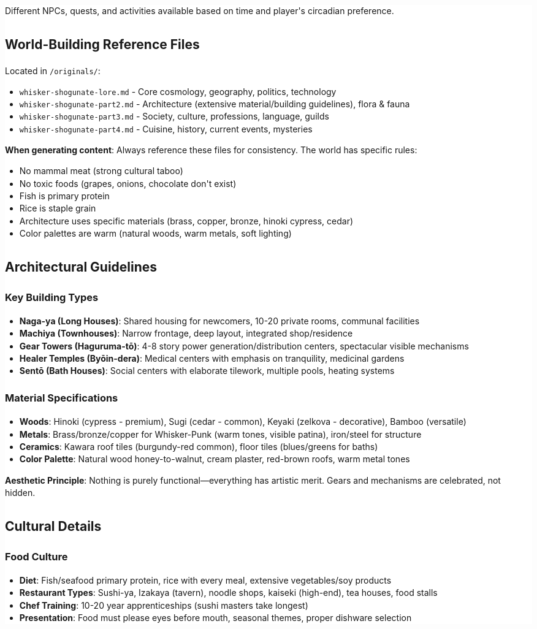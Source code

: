 Different NPCs, quests, and activities available based on time and player's circadian preference.

## World-Building Reference Files

Located in `/originals/`:

- `whisker-shogunate-lore.md` - Core cosmology, geography, politics, technology
- `whisker-shogunate-part2.md` - Architecture (extensive material/building guidelines), flora & fauna
- `whisker-shogunate-part3.md` - Society, culture, professions, language, guilds
- `whisker-shogunate-part4.md` - Cuisine, history, current events, mysteries

**When generating content**: Always reference these files for consistency. The world has specific rules:

- No mammal meat (strong cultural taboo)
- No toxic foods (grapes, onions, chocolate don't exist)
- Fish is primary protein
- Rice is staple grain
- Architecture uses specific materials (brass, copper, bronze, hinoki cypress, cedar)
- Color palettes are warm (natural woods, warm metals, soft lighting)

## Architectural Guidelines

### Key Building Types

- **Naga-ya (Long Houses)**: Shared housing for newcomers, 10-20 private rooms, communal facilities
- **Machiya (Townhouses)**: Narrow frontage, deep layout, integrated shop/residence
- **Gear Towers (Haguruma-tō)**: 4-8 story power generation/distribution centers, spectacular visible mechanisms
- **Healer Temples (Byōin-dera)**: Medical centers with emphasis on tranquility, medicinal gardens
- **Sentō (Bath Houses)**: Social centers with elaborate tilework, multiple pools, heating systems

### Material Specifications

- **Woods**: Hinoki (cypress - premium), Sugi (cedar - common), Keyaki (zelkova - decorative), Bamboo (versatile)
- **Metals**: Brass/bronze/copper for Whisker-Punk (warm tones, visible patina), iron/steel for structure
- **Ceramics**: Kawara roof tiles (burgundy-red common), floor tiles (blues/greens for baths)
- **Color Palette**: Natural wood honey-to-walnut, cream plaster, red-brown roofs, warm metal tones

**Aesthetic Principle**: Nothing is purely functional—everything has artistic merit. Gears and mechanisms are celebrated, not hidden.

## Cultural Details

### Food Culture

- **Diet**: Fish/seafood primary protein, rice with every meal, extensive vegetables/soy products
- **Restaurant Types**: Sushi-ya, Izakaya (tavern), noodle shops, kaiseki (high-end), tea houses, food stalls
- **Chef Training**: 10-20 year apprenticeships (sushi masters take longest)
- **Presentation**: Food must please eyes before mouth, seasonal themes, proper dishware selection
